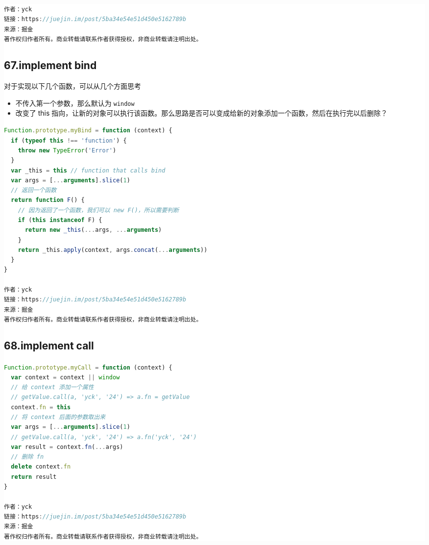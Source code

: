 ```javascript
作者：yck
链接：https://juejin.im/post/5ba34e54e51d450e5162789b
来源：掘金
著作权归作者所有。商业转载请联系作者获得授权，非商业转载请注明出处。
```

## 67.implement bind

对于实现以下几个函数，可以从几个方面思考

* 不传入第一个参数，那么默认为 `window`
* 改变了 this 指向，让新的对象可以执行该函数。那么思路是否可以变成给新的对象添加一个函数，然后在执行完以后删除？

```javascript
Function.prototype.myBind = function (context) {
  if (typeof this !== 'function') {
    throw new TypeError('Error')
  }
  var _this = this // function that calls bind
  var args = [...arguments].slice(1)
  // 返回一个函数
  return function F() {
    // 因为返回了一个函数，我们可以 new F()，所以需要判断
    if (this instanceof F) {
      return new _this(...args, ...arguments)
    }
    return _this.apply(context, args.concat(...arguments))
  }
}

作者：yck
链接：https://juejin.im/post/5ba34e54e51d450e5162789b
来源：掘金
著作权归作者所有。商业转载请联系作者获得授权，非商业转载请注明出处。
```

## 68.implement  call

```javascript
Function.prototype.myCall = function (context) {
  var context = context || window
  // 给 context 添加一个属性
  // getValue.call(a, 'yck', '24') => a.fn = getValue
  context.fn = this
  // 将 context 后面的参数取出来
  var args = [...arguments].slice(1)
  // getValue.call(a, 'yck', '24') => a.fn('yck', '24')
  var result = context.fn(...args)
  // 删除 fn
  delete context.fn
  return result
}

作者：yck
链接：https://juejin.im/post/5ba34e54e51d450e5162789b
来源：掘金
著作权归作者所有。商业转载请联系作者获得授权，非商业转载请注明出处。
```

